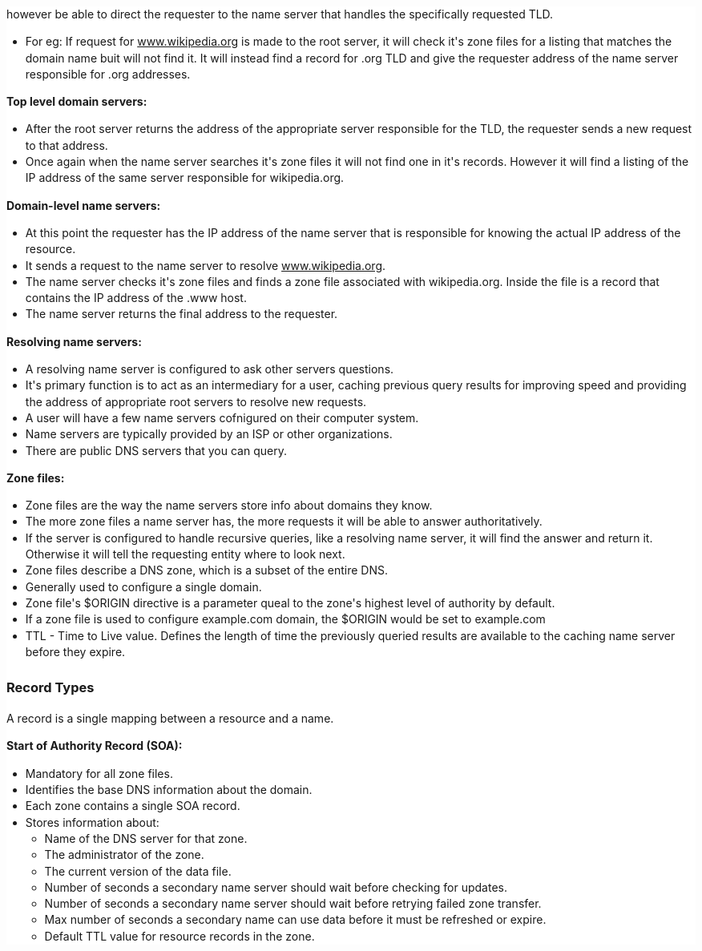   however be able to direct the requester to the name server that handles the
  specifically requested TLD.
* For eg: If request for www.wikipedia.org is made to the root server, it will check
  it's zone files for a listing that matches the domain name buit will not find it.
  It will instead find a record for .org TLD and give the requester address of the
  name server responsible for .org addresses.

**Top level domain servers:**
* After the root server returns the address of the appropriate server responsible
  for the TLD, the requester sends a new request to that address.
* Once again when the name server searches it's zone files it will not find one in
  it's records. However it will find a listing of the IP address of the same server
  responsible for wikipedia.org.

**Domain-level name servers:**
* At this point the requester has the IP address of the name server that is
  responsible for knowing the actual IP address of the resource.
* It sends a request to the name server to resolve www.wikipedia.org.
* The name server checks it's zone files and finds a zone file associated with
  wikipedia.org. Inside the file is a record that contains the IP address of the
  .www host.
* The name server returns the final address to the requester.

**Resolving name servers:**
* A resolving name server is configured to ask other servers questions.
* It's primary function is to act as an intermediary for a user, caching previous
  query results for improving speed and providing the address of appropriate root
  servers to resolve new requests.
* A user will have a few name servers cofnigured on their computer system.
* Name servers are typically provided by an ISP or other organizations.
* There are public DNS servers that you can query.

**Zone files:**
* Zone files are the way the name servers store info about domains they know.
* The more zone files a name server has, the more requests it will be able to
  answer authoritatively.
* If the server is configured to handle recursive queries, like a resolving name
  server, it will find the answer and return it. Otherwise it will tell the
  requesting entity where to look next.
* Zone files describe a DNS zone, which is a subset of the entire DNS.
* Generally used to configure a single domain.
* Zone file's $ORIGIN directive is a parameter queal to the zone's highest level
  of authority by default.
* If a zone file is used to configure example.com domain, the $ORIGIN would be
  set to example.com
* TTL - Time to Live value. Defines the length of time the previously queried results
  are available to the caching name server before they expire.

### Record Types
A record is a single mapping between a resource and a name.

**Start of Authority Record (SOA):**
* Mandatory for all zone files.
* Identifies the base DNS information about the domain.
* Each zone contains a single SOA record.
* Stores information about:
  - Name of the DNS server for that zone.
  - The administrator of the zone.
  - The current version of the data file.
  - Number of seconds a secondary name server should wait before checking for
    updates.
  - Number of seconds a secondary name server should wait before retrying failed
    zone transfer.
  - Max number of seconds a secondary name can use data before it must be refreshed
    or expire.
  - Default TTL value for resource records in the zone.